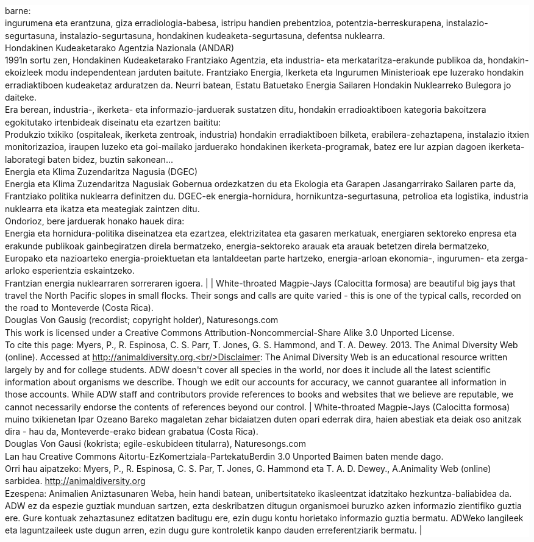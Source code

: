barne:<br/>ingurumena eta erantzuna, giza erradiologia-babesa, istripu handien prebentzioa, potentzia-berreskurapena, instalazio-segurtasuna, instalazio-segurtasuna, hondakinen kudeaketa-segurtasuna, defentsa nuklearra.<br/>Hondakinen Kudeaketarako Agentzia Nazionala (ANDAR)<br/>1991n sortu zen, Hondakinen Kudeaketarako Frantziako Agentzia, eta industria- eta merkataritza-erakunde publikoa da, hondakin-ekoizleek modu independentean jarduten baitute. Frantziako Energia, Ikerketa eta Ingurumen Ministerioak epe luzerako hondakin erradiaktiboen kudeaketaz arduratzen da. Neurri batean, Estatu Batuetako Energia Sailaren Hondakin Nuklearreko Bulegora jo daiteke.<br/>Era berean, industria-, ikerketa- eta informazio-jarduerak sustatzen ditu, hondakin erradioaktiboen kategoria bakoitzera egokitutako irtenbideak diseinatu eta ezartzen baititu:<br/>Produkzio txikiko (ospitaleak, ikerketa zentroak, industria) hondakin erradiaktiboen bilketa, erabilera-zehaztapena, instalazio itxien monitorizazioa, iraupen luzeko eta goi-mailako jarduerako hondakinen ikerketa-programak, batez ere lur azpian dagoen ikerketa-laborategi baten bidez, buztin sakonean...<br/>Energia eta Klima Zuzendaritza Nagusia (DGEC)<br/>Energia eta Klima Zuzendaritza Nagusiak Gobernua ordezkatzen du eta Ekologia eta Garapen Jasangarrirako Sailaren parte da, Frantziako politika nuklearra definitzen du. DGEC-ek energia-hornidura, hornikuntza-segurtasuna, petrolioa eta logistika, industria nuklearra eta ikatza eta meategiak zaintzen ditu.<br/>Ondorioz, bere jarduerak honako hauek dira:<br/>Energia eta hornidura-politika diseinatzea eta ezartzea, elektrizitatea eta gasaren merkatuak, energiaren sektoreko enpresa eta erakunde publikoak gainbegiratzen direla bermatzeko, energia-sektoreko arauak eta arauak betetzen direla bermatzeko, Europako eta nazioarteko energia-proiektuetan eta lantaldeetan parte hartzeko, energia-arloan ekonomia-, ingurumen- eta zerga-arloko esperientzia eskaintzeko.<br/>Frantzian energia nuklearraren sorreraren igoera. |
| White-throated Magpie-Jays (Calocitta formosa) are beautiful big jays that travel the North Pacific slopes in small flocks. Their songs and calls are quite varied - this is one of the typical calls, recorded on the road to Monteverde (Costa Rica).<br/>Douglas Von Gausig (recordist; copyright holder), Naturesongs.com<br/>This work is licensed under a Creative Commons Attribution-Noncommercial-Share Alike 3.0 Unported License.<br/>To cite this page: Myers, P., R. Espinosa, C. S. Parr, T. Jones, G. S. Hammond, and T. A. Dewey. 2013. The Animal Diversity Web (online). Accessed at http://animaldiversity.org.<br/>Disclaimer: The Animal Diversity Web is an educational resource written largely by and for college students. ADW doesn't cover all species in the world, nor does it include all the latest scientific information about organisms we describe. Though we edit our accounts for accuracy, we cannot guarantee all information in those accounts. While ADW staff and contributors provide references to books and websites that we believe are reputable, we cannot necessarily endorse the contents of references beyond our control. | White-throated Magpie-Jays (Calocitta formosa) muino txikienetan Ipar Ozeano Bareko magaletan zehar bidaiatzen duten opari ederrak dira, haien abestiak eta deiak oso anitzak dira - hau da, Monteverde-erako bidean grabatua (Costa Rica).<br/>Douglas Von Gausi (kokrista; egile-eskubideen titularra), Naturesongs.com<br/>Lan hau Creative Commons Aitortu-EzKomertziala-PartekatuBerdin 3.0 Unported Baimen baten mende dago.<br/>Orri hau aipatzeko: Myers, P., R. Espinosa, C. S. Par, T. Jones, G. Hammond eta T. A. D. Dewey., A.Animality Web (online) sarbidea. http://animaldiversity.org<br/>Ezespena: Animalien Aniztasunaren Weba, hein handi batean, unibertsitateko ikasleentzat idatzitako hezkuntza-baliabidea da. ADW ez da espezie guztiak munduan sartzen, ezta deskribatzen ditugun organismoei buruzko azken informazio zientifiko guztia ere. Gure kontuak zehaztasunez editatzen baditugu ere, ezin dugu kontu horietako informazio guztia bermatu. ADWeko langileek eta laguntzaileek uste dugun arren, ezin dugu gure kontroletik kanpo dauden erreferentziarik bermatu. |